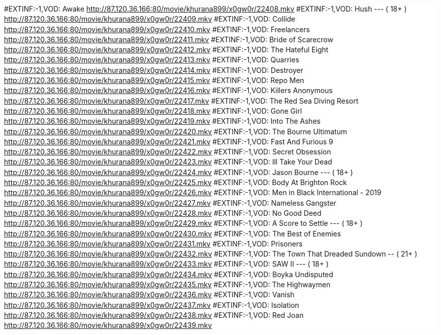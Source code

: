 #EXTINF:-1,VOD: Awake
http://87.120.36.166:80/movie/khurana899/x0gw0r/22408.mkv
#EXTINF:-1,VOD: Hush --- ( 18+ )
http://87.120.36.166:80/movie/khurana899/x0gw0r/22409.mkv
#EXTINF:-1,VOD: Collide
http://87.120.36.166:80/movie/khurana899/x0gw0r/22410.mkv
#EXTINF:-1,VOD: Freelancers
http://87.120.36.166:80/movie/khurana899/x0gw0r/22411.mkv
#EXTINF:-1,VOD: Bride of Scarecrow
http://87.120.36.166:80/movie/khurana899/x0gw0r/22412.mkv
#EXTINF:-1,VOD: The Hateful Eight
http://87.120.36.166:80/movie/khurana899/x0gw0r/22413.mkv
#EXTINF:-1,VOD: Quarries 
http://87.120.36.166:80/movie/khurana899/x0gw0r/22414.mkv
#EXTINF:-1,VOD: Destroyer 
http://87.120.36.166:80/movie/khurana899/x0gw0r/22415.mkv
#EXTINF:-1,VOD: Repo Men
http://87.120.36.166:80/movie/khurana899/x0gw0r/22416.mkv
#EXTINF:-1,VOD: Killers Anonymous
http://87.120.36.166:80/movie/khurana899/x0gw0r/22417.mkv
#EXTINF:-1,VOD: The Red Sea Diving Resort
http://87.120.36.166:80/movie/khurana899/x0gw0r/22418.mkv
#EXTINF:-1,VOD: Gone Girl
http://87.120.36.166:80/movie/khurana899/x0gw0r/22419.mkv
#EXTINF:-1,VOD: Into The Ashes
http://87.120.36.166:80/movie/khurana899/x0gw0r/22420.mkv
#EXTINF:-1,VOD: The Bourne Ultimatum 
http://87.120.36.166:80/movie/khurana899/x0gw0r/22421.mkv
#EXTINF:-1,VOD: Fast And Furious 9
http://87.120.36.166:80/movie/khurana899/x0gw0r/22422.mkv
#EXTINF:-1,VOD: Secret Obsession
http://87.120.36.166:80/movie/khurana899/x0gw0r/22423.mkv
#EXTINF:-1,VOD: Ill Take Your Dead
http://87.120.36.166:80/movie/khurana899/x0gw0r/22424.mkv
#EXTINF:-1,VOD: Jason Bourne --- ( 18+ )
http://87.120.36.166:80/movie/khurana899/x0gw0r/22425.mkv
#EXTINF:-1,VOD: Body At Brighton Rock 
http://87.120.36.166:80/movie/khurana899/x0gw0r/22426.mkv
#EXTINF:-1,VOD: Men in Black International - 2019
http://87.120.36.166:80/movie/khurana899/x0gw0r/22427.mkv
#EXTINF:-1,VOD: Nameless Gangster
http://87.120.36.166:80/movie/khurana899/x0gw0r/22428.mkv
#EXTINF:-1,VOD: No Good Deed
http://87.120.36.166:80/movie/khurana899/x0gw0r/22429.mkv
#EXTINF:-1,VOD: A Score to Settle --- ( 18+ ) 
http://87.120.36.166:80/movie/khurana899/x0gw0r/22430.mkv
#EXTINF:-1,VOD: The Best of Enemies
http://87.120.36.166:80/movie/khurana899/x0gw0r/22431.mkv
#EXTINF:-1,VOD: Prisoners
http://87.120.36.166:80/movie/khurana899/x0gw0r/22432.mkv
#EXTINF:-1,VOD: The Town That Dreaded Sundown -- ( 21+ )
http://87.120.36.166:80/movie/khurana899/x0gw0r/22433.mkv
#EXTINF:-1,VOD: SAW II --- ( 18+ )
http://87.120.36.166:80/movie/khurana899/x0gw0r/22434.mkv
#EXTINF:-1,VOD: Boyka Undisputed
http://87.120.36.166:80/movie/khurana899/x0gw0r/22435.mkv
#EXTINF:-1,VOD: The Highwaymen
http://87.120.36.166:80/movie/khurana899/x0gw0r/22436.mkv
#EXTINF:-1,VOD: Vanish
http://87.120.36.166:80/movie/khurana899/x0gw0r/22437.mkv
#EXTINF:-1,VOD: Isolation
http://87.120.36.166:80/movie/khurana899/x0gw0r/22438.mkv
#EXTINF:-1,VOD: Red Joan
http://87.120.36.166:80/movie/khurana899/x0gw0r/22439.mkv